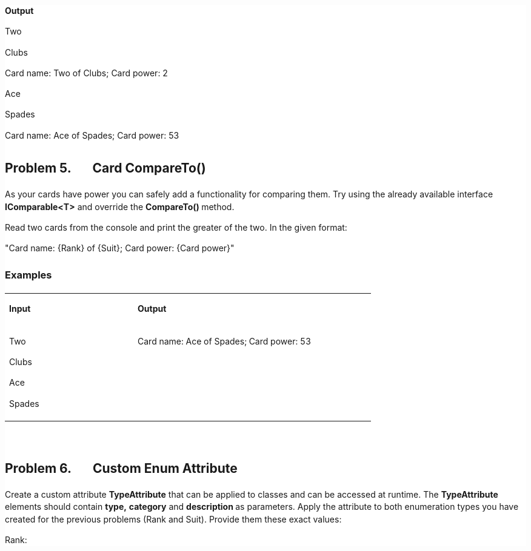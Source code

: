 </td>
<td width="378">
<p><strong>Output</strong></p>
</td>
</tr>
<tr>
<td width="198">
<p>Two</p>
<p>Clubs</p>
</td>
<td width="378">
<p>Card name: Two of Clubs; Card power: 2</p>
</td>
</tr>
<tr>
<td width="198">
<p>Ace</p>
<p>Spades</p>
</td>
<td width="378">
<p>Card name: Ace of Spades; Card power: 53</p>
</td>
</tr>
</tbody>
</table>
<h2>Problem 5.&nbsp;&nbsp;&nbsp;&nbsp;&nbsp;&nbsp; Card CompareTo()</h2>
<p>As your cards have power you can safely add a functionality for comparing them. Try using the already available interface <strong>IComparable&lt;T&gt;</strong> and override the <strong>CompareTo() </strong>method.</p>
<p>Read two cards from the console and print the greater of the two. In the given format:</p>
<p>"Card name: {Rank} of {Suit}; Card power: {Card power}"</p>
<h3>Examples</h3>
<table width="576">
<tbody>
<tr>
<td width="198">
<p><strong>Input</strong></p>
</td>
<td width="378">
<p><strong>Output</strong></p>
</td>
</tr>
<tr>
<td width="198">
<p>Two</p>
<p>Clubs</p>
<p>Ace</p>
<p>Spades</p>
</td>
<td width="378">
<p>Card name: Ace of Spades; Card power: 53</p>
</td>
</tr>
</tbody>
</table>
<p>&nbsp;</p>
<h2>Problem 6.&nbsp;&nbsp;&nbsp;&nbsp;&nbsp;&nbsp; Custom Enum Attribute</h2>
<p>Create a custom attribute <strong>TypeAttribute</strong> that can be applied to classes and can be accessed at runtime. The <strong>TypeAttribute</strong> elements should contain <strong>type,</strong> <strong>category</strong> and <strong>description </strong>as parameters. Apply the attribute to both enumeration types you have created for the previous problems (Rank and Suit). Provide them these exact values:</p>
<p>Rank:</p>
<ul>